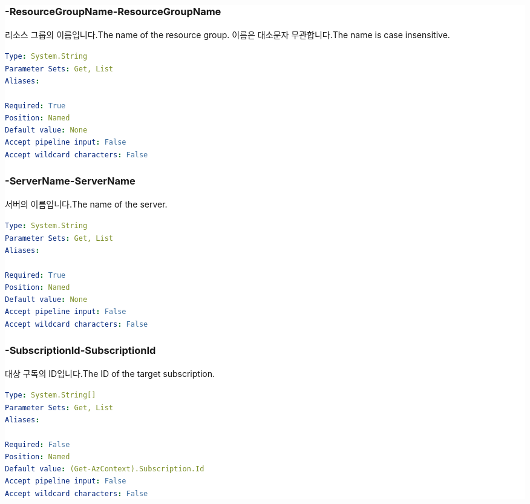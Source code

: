 ### <span data-ttu-id="17374-122">-ResourceGroupName</span><span class="sxs-lookup"><span data-stu-id="17374-122">-ResourceGroupName</span></span>
<span data-ttu-id="17374-123">리소스 그룹의 이름입니다.</span><span class="sxs-lookup"><span data-stu-id="17374-123">The name of the resource group.</span></span>
<span data-ttu-id="17374-124">이름은 대소문자 무관합니다.</span><span class="sxs-lookup"><span data-stu-id="17374-124">The name is case insensitive.</span></span>

```yaml
Type: System.String
Parameter Sets: Get, List
Aliases:

Required: True
Position: Named
Default value: None
Accept pipeline input: False
Accept wildcard characters: False
```

### <span data-ttu-id="17374-125">-ServerName</span><span class="sxs-lookup"><span data-stu-id="17374-125">-ServerName</span></span>
<span data-ttu-id="17374-126">서버의 이름입니다.</span><span class="sxs-lookup"><span data-stu-id="17374-126">The name of the server.</span></span>

```yaml
Type: System.String
Parameter Sets: Get, List
Aliases:

Required: True
Position: Named
Default value: None
Accept pipeline input: False
Accept wildcard characters: False
```

### <span data-ttu-id="17374-127">-SubscriptionId</span><span class="sxs-lookup"><span data-stu-id="17374-127">-SubscriptionId</span></span>
<span data-ttu-id="17374-128">대상 구독의 ID입니다.</span><span class="sxs-lookup"><span data-stu-id="17374-128">The ID of the target subscription.</span></span>

```yaml
Type: System.String[]
Parameter Sets: Get, List
Aliases:

Required: False
Position: Named
Default value: (Get-AzContext).Subscription.Id
Accept pipeline input: False
Accept wildcard characters: False
```
